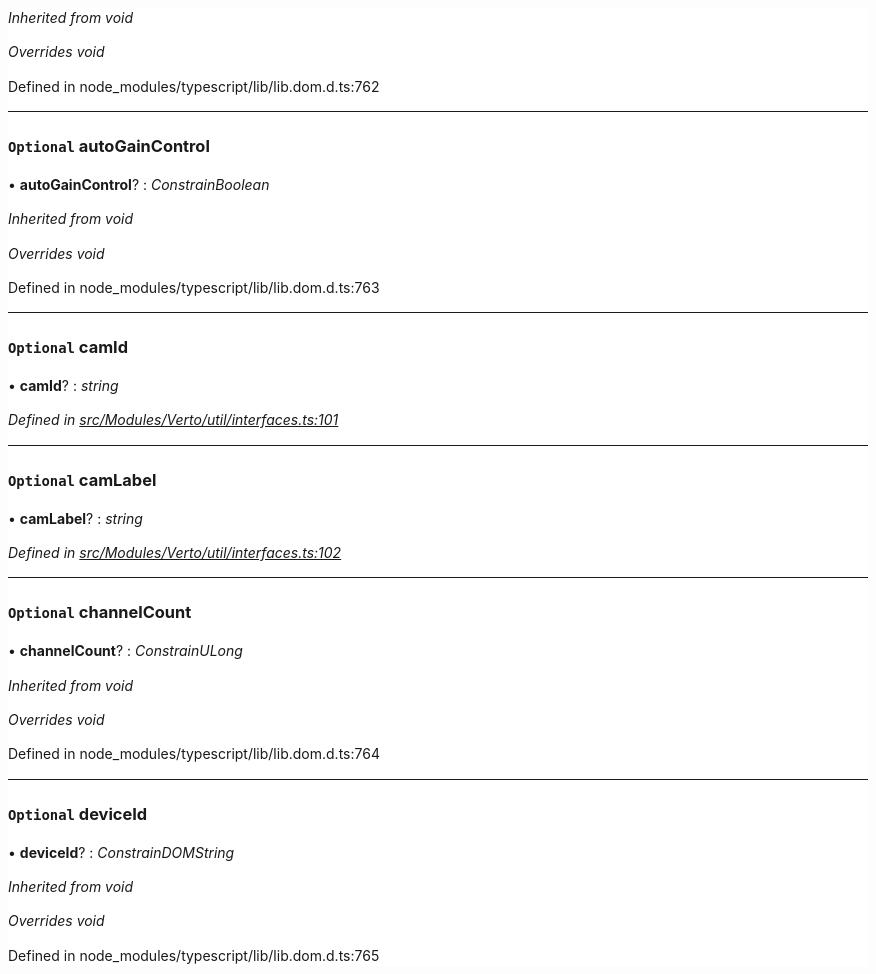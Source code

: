 *Inherited from void*

*Overrides void*

Defined in node_modules/typescript/lib/lib.dom.d.ts:762

___

### `Optional` autoGainControl

• **autoGainControl**? : *ConstrainBoolean*

*Inherited from void*

*Overrides void*

Defined in node_modules/typescript/lib/lib.dom.d.ts:763

___

### `Optional` camId

• **camId**? : *string*

*Defined in [src/Modules/Verto/util/interfaces.ts:101](https://github.com/team-telnyx/webrtc/blob/8cdca06/packages/js/src/Modules/Verto/util/interfaces.ts#L101)*

___

### `Optional` camLabel

• **camLabel**? : *string*

*Defined in [src/Modules/Verto/util/interfaces.ts:102](https://github.com/team-telnyx/webrtc/blob/8cdca06/packages/js/src/Modules/Verto/util/interfaces.ts#L102)*

___

### `Optional` channelCount

• **channelCount**? : *ConstrainULong*

*Inherited from void*

*Overrides void*

Defined in node_modules/typescript/lib/lib.dom.d.ts:764

___

### `Optional` deviceId

• **deviceId**? : *ConstrainDOMString*

*Inherited from void*

*Overrides void*

Defined in node_modules/typescript/lib/lib.dom.d.ts:765
